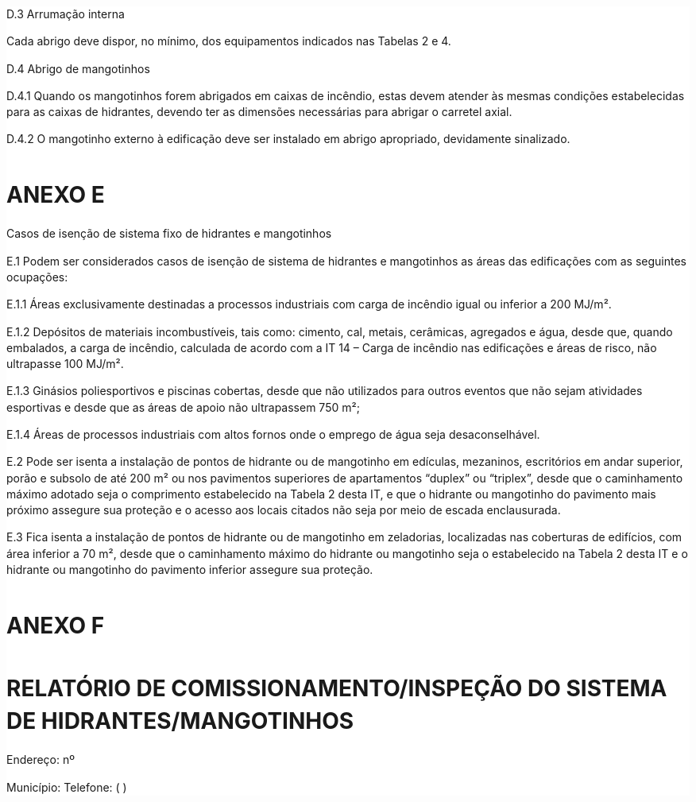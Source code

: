 D.3 Arrumação interna 

Cada abrigo deve dispor, no mínimo, dos equipamentos indicados nas Tabelas 2 e 4. 

D.4 Abrigo de mangotinhos 

D.4.1 Quando os mangotinhos forem abrigados em caixas de incêndio, estas devem atender às mesmas condições estabelecidas para as caixas de hidrantes, devendo ter as dimensões necessárias para abrigar o carretel axial. 

D.4.2 O mangotinho externo à edificação deve ser instalado em abrigo apropriado, devidamente sinalizado. 

# ANEXO E

Casos de isenção de sistema fixo de hidrantes e mangotinhos

E.1 Podem ser considerados casos de isenção de sistema de hidrantes e mangotinhos as áreas das edificações com as seguintes ocupações: 

E.1.1 Áreas exclusivamente destinadas a processos industriais com carga de incêndio igual ou inferior a 200 MJ/m². 

E.1.2 Depósitos de materiais incombustíveis, tais como: cimento, cal, metais, cerâmicas, agregados e água, desde que, quando embalados, a carga de incêndio, calculada de acordo com a IT 14 – Carga de incêndio nas edificações e áreas de risco, não ultrapasse 100 MJ/m². 

E.1.3 Ginásios poliesportivos e piscinas cobertas, desde que não utilizados para outros eventos que não sejam atividades esportivas e desde que as áreas de apoio não ultrapassem 750 m²; 

E.1.4 Áreas de processos industriais com altos fornos onde o emprego de água seja desaconselhável. 

E.2 Pode ser isenta a instalação de pontos de hidrante ou de mangotinho em edículas, mezaninos, escritórios em andar superior, porão e subsolo de até 200 m² ou nos pavimentos superiores de apartamentos “duplex” ou “triplex”, desde que o caminhamento máximo adotado seja o comprimento estabelecido na Tabela 2 desta IT, e que o hidrante ou mangotinho do pavimento mais próximo assegure sua proteção e o acesso aos locais citados não seja por meio de escada enclausurada. 

E.3 Fica isenta a instalação de pontos de hidrante ou de mangotinho em zeladorias, localizadas nas coberturas de edifícios, com área inferior a 70 m², desde que o caminhamento máximo do hidrante ou mangotinho seja o estabelecido na Tabela 2 desta IT e o hidrante ou mangotinho do pavimento inferior assegure sua proteção. 

# ANEXO F

# RELATÓRIO DE COMISSIONAMENTO/INSPEÇÃO DO SISTEMA DE HIDRANTES/MANGOTINHOS

Endereço:                                                                                                                         nº                                                     

Município:                                                                                                               Telefone: (   )                                                                                               
